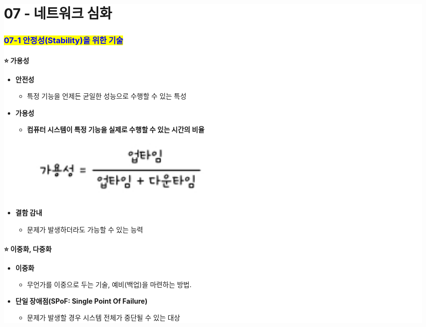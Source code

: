 # 07 - 네트워크 심화

### <mark style="color:blue;">07-1 안정성(Stability)을 위한 기술</mark>

#### ⭐ 가용성

*   **안전성**

    * 특정 기능을 언제든 균일한 성능으로 수행할 수 있는 특성


* **가용성**
  *   **컴퓨터 시스템이 특정 기능을 실제로 수행할 수 있는 시간의 비율**

      ![](<../../.gitbook/assets/image (6).png>)



* **결함 감내**
  * 문제가 발생하더라도 가능할 수 있는 능력



#### ⭐ 이중화, 다중화

*   **이중화**

    * 무언가를 이중으로 두는 기술, 예비(백업)을 마련하는 방법.


* **단일 장애점(SPoF: Single Point Of Failure)**
  *   문제가 발생할 경우 시스템 전체가 중단될 수 있는 대상
